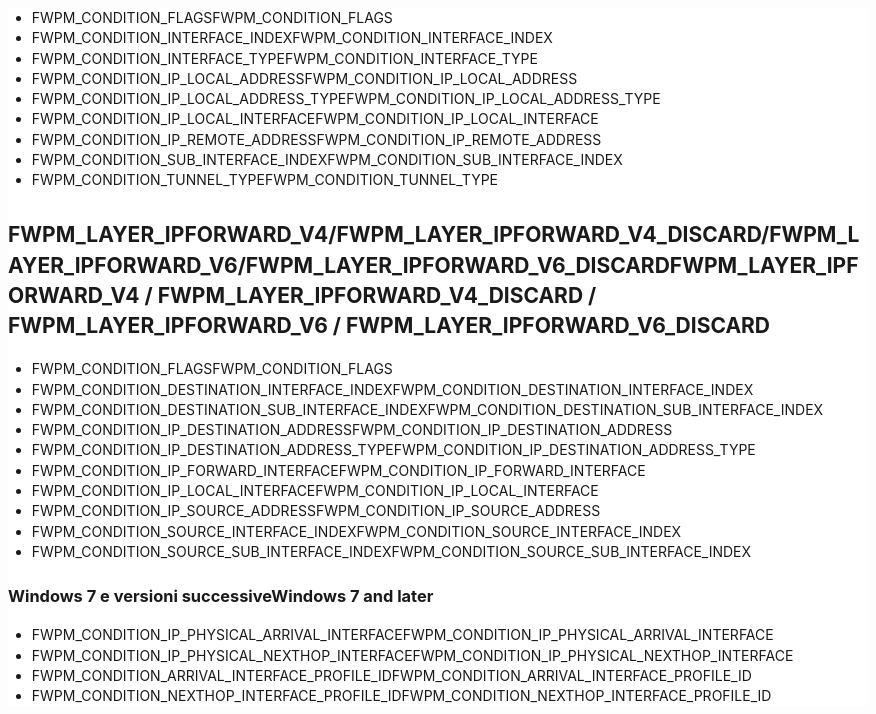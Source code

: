 - <span data-ttu-id="639dd-117">FWPM_CONDITION_FLAGS</span><span class="sxs-lookup"><span data-stu-id="639dd-117">FWPM_CONDITION_FLAGS</span></span>
- <span data-ttu-id="639dd-118">FWPM_CONDITION_INTERFACE_INDEX</span><span class="sxs-lookup"><span data-stu-id="639dd-118">FWPM_CONDITION_INTERFACE_INDEX</span></span>
- <span data-ttu-id="639dd-119">FWPM_CONDITION_INTERFACE_TYPE</span><span class="sxs-lookup"><span data-stu-id="639dd-119">FWPM_CONDITION_INTERFACE_TYPE</span></span>
- <span data-ttu-id="639dd-120">FWPM_CONDITION_IP_LOCAL_ADDRESS</span><span class="sxs-lookup"><span data-stu-id="639dd-120">FWPM_CONDITION_IP_LOCAL_ADDRESS</span></span>
- <span data-ttu-id="639dd-121">FWPM_CONDITION_IP_LOCAL_ADDRESS_TYPE</span><span class="sxs-lookup"><span data-stu-id="639dd-121">FWPM_CONDITION_IP_LOCAL_ADDRESS_TYPE</span></span>
- <span data-ttu-id="639dd-122">FWPM_CONDITION_IP_LOCAL_INTERFACE</span><span class="sxs-lookup"><span data-stu-id="639dd-122">FWPM_CONDITION_IP_LOCAL_INTERFACE</span></span>
- <span data-ttu-id="639dd-123">FWPM_CONDITION_IP_REMOTE_ADDRESS</span><span class="sxs-lookup"><span data-stu-id="639dd-123">FWPM_CONDITION_IP_REMOTE_ADDRESS</span></span>
- <span data-ttu-id="639dd-124">FWPM_CONDITION_SUB_INTERFACE_INDEX</span><span class="sxs-lookup"><span data-stu-id="639dd-124">FWPM_CONDITION_SUB_INTERFACE_INDEX</span></span>
- <span data-ttu-id="639dd-125">FWPM_CONDITION_TUNNEL_TYPE</span><span class="sxs-lookup"><span data-stu-id="639dd-125">FWPM_CONDITION_TUNNEL_TYPE</span></span>
## <a name="fwpm_layer_ipforward_v4--fwpm_layer_ipforward_v4_discard--fwpm_layer_ipforward_v6--fwpm_layer_ipforward_v6_discard"></a><span data-ttu-id="639dd-126">FWPM_LAYER_IPFORWARD_V4/FWPM_LAYER_IPFORWARD_V4_DISCARD/FWPM_LAYER_IPFORWARD_V6/FWPM_LAYER_IPFORWARD_V6_DISCARD</span><span class="sxs-lookup"><span data-stu-id="639dd-126">FWPM_LAYER_IPFORWARD_V4 / FWPM_LAYER_IPFORWARD_V4_DISCARD / FWPM_LAYER_IPFORWARD_V6 / FWPM_LAYER_IPFORWARD_V6_DISCARD</span></span>
- <span data-ttu-id="639dd-127">FWPM_CONDITION_FLAGS</span><span class="sxs-lookup"><span data-stu-id="639dd-127">FWPM_CONDITION_FLAGS</span></span>
- <span data-ttu-id="639dd-128">FWPM_CONDITION_DESTINATION_INTERFACE_INDEX</span><span class="sxs-lookup"><span data-stu-id="639dd-128">FWPM_CONDITION_DESTINATION_INTERFACE_INDEX</span></span>
- <span data-ttu-id="639dd-129">FWPM_CONDITION_DESTINATION_SUB_INTERFACE_INDEX</span><span class="sxs-lookup"><span data-stu-id="639dd-129">FWPM_CONDITION_DESTINATION_SUB_INTERFACE_INDEX</span></span>
- <span data-ttu-id="639dd-130">FWPM_CONDITION_IP_DESTINATION_ADDRESS</span><span class="sxs-lookup"><span data-stu-id="639dd-130">FWPM_CONDITION_IP_DESTINATION_ADDRESS</span></span>
- <span data-ttu-id="639dd-131">FWPM_CONDITION_IP_DESTINATION_ADDRESS_TYPE</span><span class="sxs-lookup"><span data-stu-id="639dd-131">FWPM_CONDITION_IP_DESTINATION_ADDRESS_TYPE</span></span>
- <span data-ttu-id="639dd-132">FWPM_CONDITION_IP_FORWARD_INTERFACE</span><span class="sxs-lookup"><span data-stu-id="639dd-132">FWPM_CONDITION_IP_FORWARD_INTERFACE</span></span>
- <span data-ttu-id="639dd-133">FWPM_CONDITION_IP_LOCAL_INTERFACE</span><span class="sxs-lookup"><span data-stu-id="639dd-133">FWPM_CONDITION_IP_LOCAL_INTERFACE</span></span>
- <span data-ttu-id="639dd-134">FWPM_CONDITION_IP_SOURCE_ADDRESS</span><span class="sxs-lookup"><span data-stu-id="639dd-134">FWPM_CONDITION_IP_SOURCE_ADDRESS</span></span>
- <span data-ttu-id="639dd-135">FWPM_CONDITION_SOURCE_INTERFACE_INDEX</span><span class="sxs-lookup"><span data-stu-id="639dd-135">FWPM_CONDITION_SOURCE_INTERFACE_INDEX</span></span>
- <span data-ttu-id="639dd-136">FWPM_CONDITION_SOURCE_SUB_INTERFACE_INDEX</span><span class="sxs-lookup"><span data-stu-id="639dd-136">FWPM_CONDITION_SOURCE_SUB_INTERFACE_INDEX</span></span>
###  <a name="windows-7--and-later"></a><span data-ttu-id="639dd-137">Windows 7 e versioni successive</span><span class="sxs-lookup"><span data-stu-id="639dd-137">Windows 7  and later</span></span>
- <span data-ttu-id="639dd-138">FWPM_CONDITION_IP_PHYSICAL_ARRIVAL_INTERFACE</span><span class="sxs-lookup"><span data-stu-id="639dd-138">FWPM_CONDITION_IP_PHYSICAL_ARRIVAL_INTERFACE</span></span> 
- <span data-ttu-id="639dd-139">FWPM_CONDITION_IP_PHYSICAL_NEXTHOP_INTERFACE</span><span class="sxs-lookup"><span data-stu-id="639dd-139">FWPM_CONDITION_IP_PHYSICAL_NEXTHOP_INTERFACE</span></span>
- <span data-ttu-id="639dd-140">FWPM_CONDITION_ARRIVAL_INTERFACE_PROFILE_ID</span><span class="sxs-lookup"><span data-stu-id="639dd-140">FWPM_CONDITION_ARRIVAL_INTERFACE_PROFILE_ID</span></span>
- <span data-ttu-id="639dd-141">FWPM_CONDITION_NEXTHOP_INTERFACE_PROFILE_ID</span><span class="sxs-lookup"><span data-stu-id="639dd-141">FWPM_CONDITION_NEXTHOP_INTERFACE_PROFILE_ID</span></span>